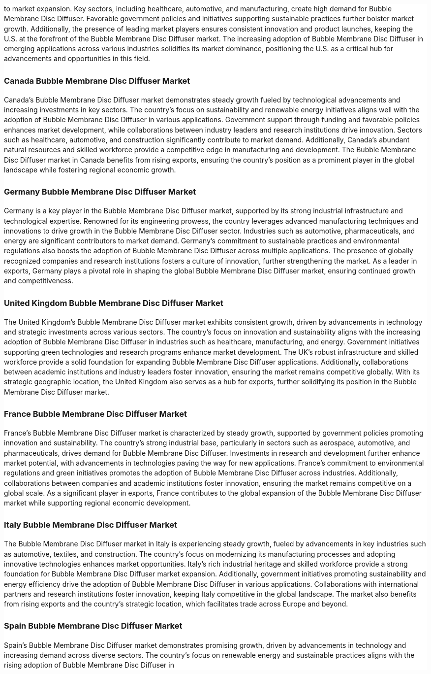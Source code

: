 to market expansion. Key sectors, including healthcare, automotive, and manufacturing, create high demand for Bubble Membrane Disc Diffuser. Favorable government policies and initiatives supporting sustainable practices further bolster market growth. Additionally, the presence of leading market players ensures consistent innovation and product launches, keeping the U.S. at the forefront of the Bubble Membrane Disc Diffuser market. The increasing adoption of Bubble Membrane Disc Diffuser in emerging applications across various industries solidifies its market dominance, positioning the U.S. as a critical hub for advancements and opportunities in this field.</p><h3>Canada Bubble Membrane Disc Diffuser Market</h3><p>Canada&rsquo;s Bubble Membrane Disc Diffuser market demonstrates steady growth fueled by technological advancements and increasing investments in key sectors. The country&rsquo;s focus on sustainability and renewable energy initiatives aligns well with the adoption of Bubble Membrane Disc Diffuser in various applications. Government support through funding and favorable policies enhances market development, while collaborations between industry leaders and research institutions drive innovation. Sectors such as healthcare, automotive, and construction significantly contribute to market demand. Additionally, Canada&rsquo;s abundant natural resources and skilled workforce provide a competitive edge in manufacturing and development. The Bubble Membrane Disc Diffuser market in Canada benefits from rising exports, ensuring the country&rsquo;s position as a prominent player in the global landscape while fostering regional economic growth.</p><h3>Germany Bubble Membrane Disc Diffuser Market</h3><p>Germany is a key player in the Bubble Membrane Disc Diffuser market, supported by its strong industrial infrastructure and technological expertise. Renowned for its engineering prowess, the country leverages advanced manufacturing techniques and innovations to drive growth in the Bubble Membrane Disc Diffuser sector. Industries such as automotive, pharmaceuticals, and energy are significant contributors to market demand. Germany&rsquo;s commitment to sustainable practices and environmental regulations also boosts the adoption of Bubble Membrane Disc Diffuser across multiple applications. The presence of globally recognized companies and research institutions fosters a culture of innovation, further strengthening the market. As a leader in exports, Germany plays a pivotal role in shaping the global Bubble Membrane Disc Diffuser market, ensuring continued growth and competitiveness.</p><h3>United Kingdom Bubble Membrane Disc Diffuser Market</h3><p>The United Kingdom&rsquo;s Bubble Membrane Disc Diffuser market exhibits consistent growth, driven by advancements in technology and strategic investments across various sectors. The country&rsquo;s focus on innovation and sustainability aligns with the increasing adoption of Bubble Membrane Disc Diffuser in industries such as healthcare, manufacturing, and energy. Government initiatives supporting green technologies and research programs enhance market development. The UK&rsquo;s robust infrastructure and skilled workforce provide a solid foundation for expanding Bubble Membrane Disc Diffuser applications. Additionally, collaborations between academic institutions and industry leaders foster innovation, ensuring the market remains competitive globally. With its strategic geographic location, the United Kingdom also serves as a hub for exports, further solidifying its position in the Bubble Membrane Disc Diffuser market.</p><h3>France Bubble Membrane Disc Diffuser Market</h3><p>France&rsquo;s Bubble Membrane Disc Diffuser market is characterized by steady growth, supported by government policies promoting innovation and sustainability. The country&rsquo;s strong industrial base, particularly in sectors such as aerospace, automotive, and pharmaceuticals, drives demand for Bubble Membrane Disc Diffuser. Investments in research and development further enhance market potential, with advancements in technologies paving the way for new applications. France&rsquo;s commitment to environmental regulations and green initiatives promotes the adoption of Bubble Membrane Disc Diffuser across industries. Additionally, collaborations between companies and academic institutions foster innovation, ensuring the market remains competitive on a global scale. As a significant player in exports, France contributes to the global expansion of the Bubble Membrane Disc Diffuser market while supporting regional economic development.</p><h3>Italy Bubble Membrane Disc Diffuser Market</h3><p>The Bubble Membrane Disc Diffuser market in Italy is experiencing steady growth, fueled by advancements in key industries such as automotive, textiles, and construction. The country&rsquo;s focus on modernizing its manufacturing processes and adopting innovative technologies enhances market opportunities. Italy&rsquo;s rich industrial heritage and skilled workforce provide a strong foundation for Bubble Membrane Disc Diffuser market expansion. Additionally, government initiatives promoting sustainability and energy efficiency drive the adoption of Bubble Membrane Disc Diffuser in various applications. Collaborations with international partners and research institutions foster innovation, keeping Italy competitive in the global landscape. The market also benefits from rising exports and the country&rsquo;s strategic location, which facilitates trade across Europe and beyond.</p><h3>Spain Bubble Membrane Disc Diffuser Market</h3><p>Spain&rsquo;s Bubble Membrane Disc Diffuser market demonstrates promising growth, driven by advancements in technology and increasing demand across diverse sectors. The country&rsquo;s focus on renewable energy and sustainable practices aligns with the rising adoption of Bubble Membrane Disc Diffuser in